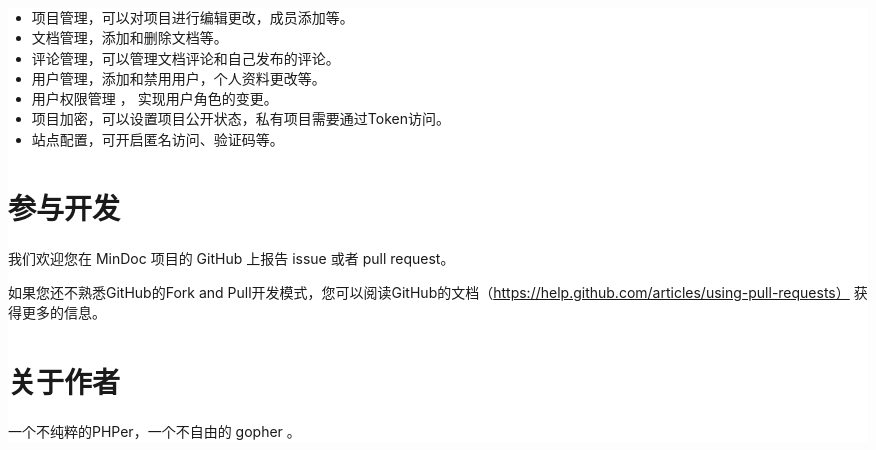 - 项目管理，可以对项目进行编辑更改，成员添加等。
- 文档管理，添加和删除文档等。
- 评论管理，可以管理文档评论和自己发布的评论。
- 用户管理，添加和禁用用户，个人资料更改等。
- 用户权限管理 ， 实现用户角色的变更。
- 项目加密，可以设置项目公开状态，私有项目需要通过Token访问。
- 站点配置，可开启匿名访问、验证码等。

# 参与开发

我们欢迎您在 MinDoc 项目的 GitHub 上报告 issue 或者 pull request。

如果您还不熟悉GitHub的Fork and Pull开发模式，您可以阅读GitHub的文档（https://help.github.com/articles/using-pull-requests） 获得更多的信息。

# 关于作者

一个不纯粹的PHPer，一个不自由的 gopher 。
